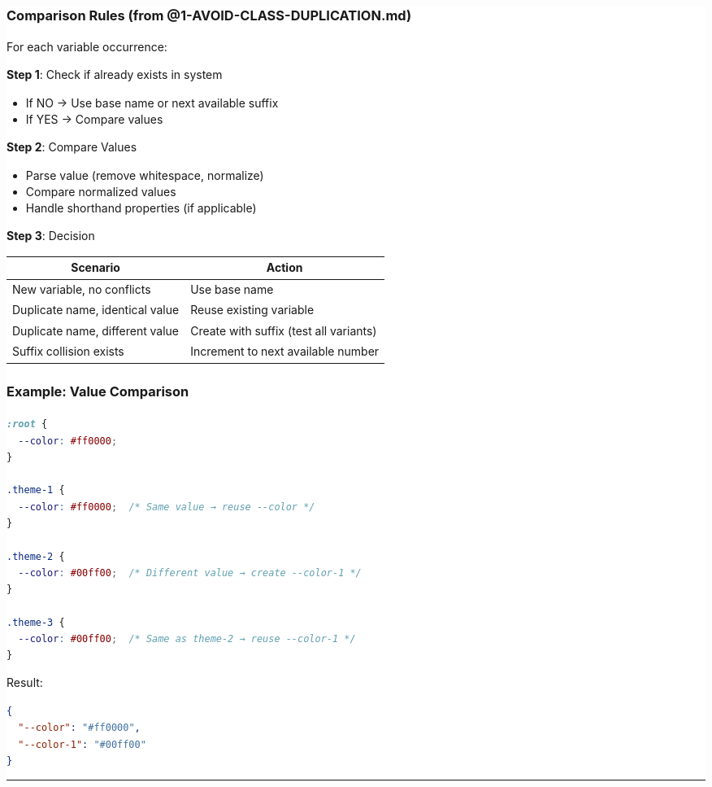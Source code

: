### Comparison Rules (from @1-AVOID-CLASS-DUPLICATION.md)

For each variable occurrence:

**Step 1**: Check if already exists in system
- If NO → Use base name or next available suffix
- If YES → Compare values

**Step 2**: Compare Values
- Parse value (remove whitespace, normalize)
- Compare normalized values
- Handle shorthand properties (if applicable)

**Step 3**: Decision

| Scenario | Action |
|----------|--------|
| New variable, no conflicts | Use base name |
| Duplicate name, identical value | Reuse existing variable |
| Duplicate name, different value | Create with suffix (test all variants) |
| Suffix collision exists | Increment to next available number |

### Example: Value Comparison

```css
:root {
  --color: #ff0000;
}

.theme-1 {
  --color: #ff0000;  /* Same value → reuse --color */
}

.theme-2 {
  --color: #00ff00;  /* Different value → create --color-1 */
}

.theme-3 {
  --color: #00ff00;  /* Same as theme-2 → reuse --color-1 */
}
```

Result:
```json
{
  "--color": "#ff0000",
  "--color-1": "#00ff00"
}
```

---
